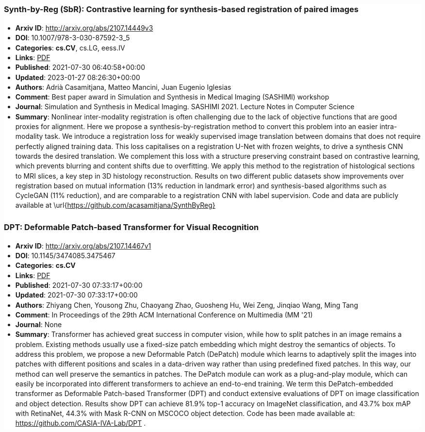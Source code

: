 

### Synth-by-Reg (SbR): Contrastive learning for synthesis-based registration of paired images
- **Arxiv ID**: http://arxiv.org/abs/2107.14449v3
- **DOI**: 10.1007/978-3-030-87592-3_5
- **Categories**: **cs.CV**, cs.LG, eess.IV
- **Links**: [PDF](http://arxiv.org/pdf/2107.14449v3)
- **Published**: 2021-07-30 06:40:58+00:00
- **Updated**: 2023-01-27 08:26:30+00:00
- **Authors**: Adrià Casamitjana, Matteo Mancini, Juan Eugenio Iglesias
- **Comment**: Best paper award in Simulation and Synthesis in Medical Imaging
  (SASHIMI) workshop
- **Journal**: Simulation and Synthesis in Medical Imaging. SASHIMI 2021. Lecture
  Notes in Computer Science
- **Summary**: Nonlinear inter-modality registration is often challenging due to the lack of objective functions that are good proxies for alignment. Here we propose a synthesis-by-registration method to convert this problem into an easier intra-modality task. We introduce a registration loss for weakly supervised image translation between domains that does not require perfectly aligned training data. This loss capitalises on a registration U-Net with frozen weights, to drive a synthesis CNN towards the desired translation. We complement this loss with a structure preserving constraint based on contrastive learning, which prevents blurring and content shifts due to overfitting. We apply this method to the registration of histological sections to MRI slices, a key step in 3D histology reconstruction. Results on two different public datasets show improvements over registration based on mutual information (13% reduction in landmark error) and synthesis-based algorithms such as CycleGAN (11% reduction), and are comparable to a registration CNN with label supervision. Code and data are publicly available at \url{https://github.com/acasamitjana/SynthByReg}



### DPT: Deformable Patch-based Transformer for Visual Recognition
- **Arxiv ID**: http://arxiv.org/abs/2107.14467v1
- **DOI**: 10.1145/3474085.3475467
- **Categories**: **cs.CV**
- **Links**: [PDF](http://arxiv.org/pdf/2107.14467v1)
- **Published**: 2021-07-30 07:33:17+00:00
- **Updated**: 2021-07-30 07:33:17+00:00
- **Authors**: Zhiyang Chen, Yousong Zhu, Chaoyang Zhao, Guosheng Hu, Wei Zeng, Jinqiao Wang, Ming Tang
- **Comment**: In Proceedings of the 29th ACM International Conference on Multimedia
  (MM '21)
- **Journal**: None
- **Summary**: Transformer has achieved great success in computer vision, while how to split patches in an image remains a problem. Existing methods usually use a fixed-size patch embedding which might destroy the semantics of objects. To address this problem, we propose a new Deformable Patch (DePatch) module which learns to adaptively split the images into patches with different positions and scales in a data-driven way rather than using predefined fixed patches. In this way, our method can well preserve the semantics in patches. The DePatch module can work as a plug-and-play module, which can easily be incorporated into different transformers to achieve an end-to-end training. We term this DePatch-embedded transformer as Deformable Patch-based Transformer (DPT) and conduct extensive evaluations of DPT on image classification and object detection. Results show DPT can achieve 81.9% top-1 accuracy on ImageNet classification, and 43.7% box mAP with RetinaNet, 44.3% with Mask R-CNN on MSCOCO object detection. Code has been made available at: https://github.com/CASIA-IVA-Lab/DPT .

